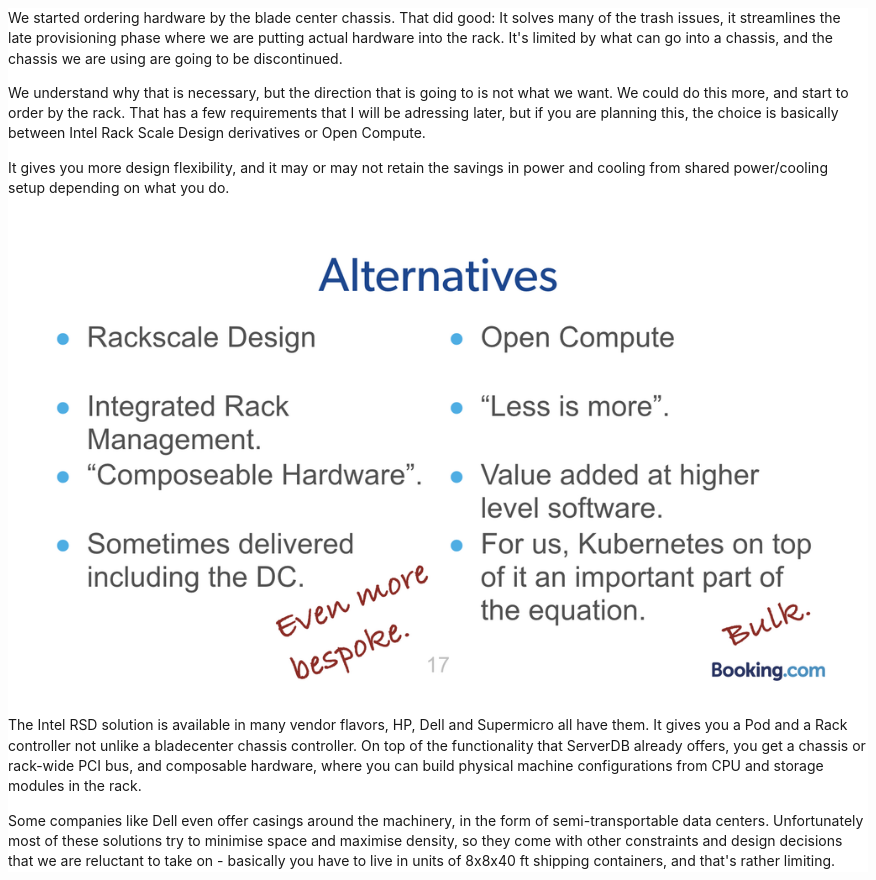 We started ordering hardware by the blade center chassis. That
did good: It solves many of the trash issues, it streamlines the
late provisioning phase where we are putting actual hardware
into the rack. It's limited by what can go into a chassis, and
the chassis we are using are going to be discontinued.

We understand why that is necessary, but the direction that is
going to is not what we want. We could do this more, and start
to order by the rack. That has a few requirements that I will be
adressing later, but if you are planning this, the choice is
basically between Intel Rack Scale Design derivatives or Open
Compute.

It gives you more design flexibility, and it may or may not
retain the savings in power and cooling from shared
power/cooling setup depending on what you do.

![](/uploads/2018/02/ocp.017.jpeg)

The Intel RSD solution is available in many vendor flavors, HP,
Dell and Supermicro all have them. It gives you a Pod and a Rack
controller not unlike a bladecenter chassis controller. On top
of the functionality that ServerDB already offers, you get a
chassis or rack-wide PCI bus, and composable hardware, where you
can build physical machine configurations from CPU and storage
modules in the rack.

Some companies like Dell even offer casings around the
machinery, in the form of semi-transportable data centers.
Unfortunately most of these solutions try to minimise space and
maximise density, so they come with other constraints and design
decisions that we are reluctant to take on - basically you have
to live in units of 8x8x40 ft shipping containers, and that's
rather limiting.
